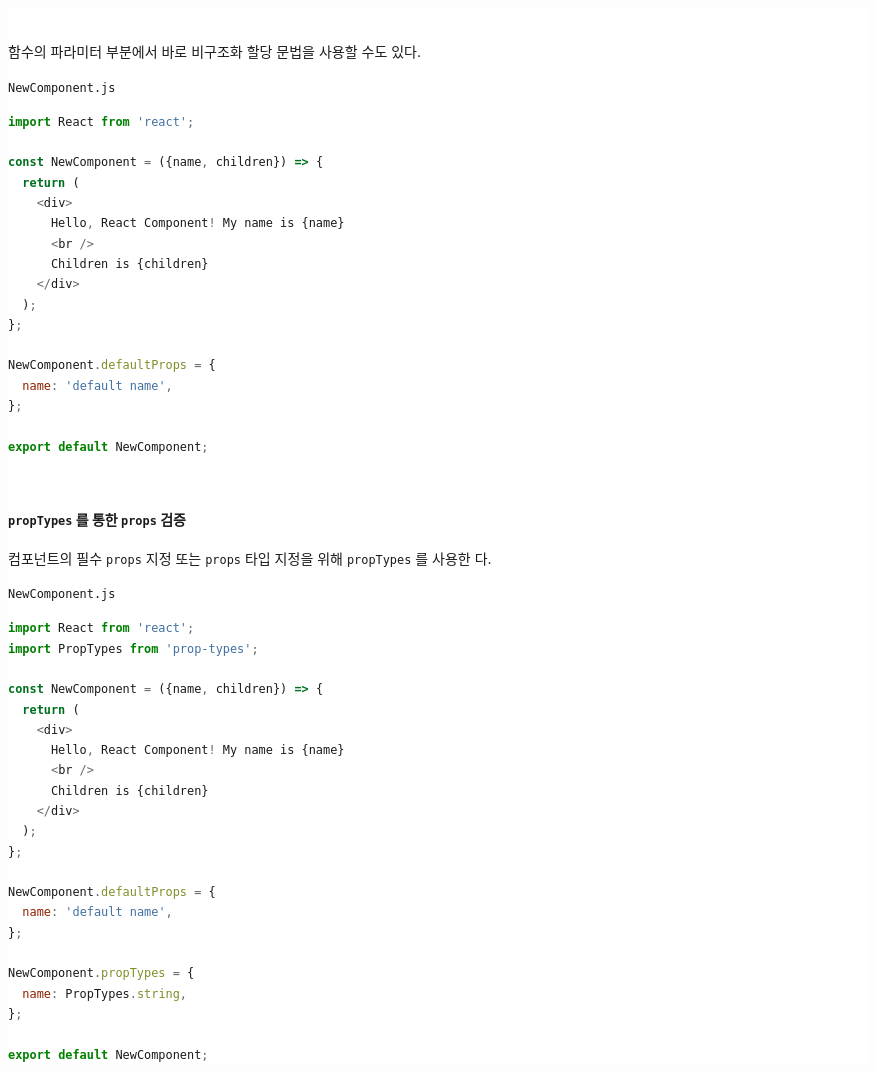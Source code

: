 <br />

함수의 파라미터 부분에서 바로 비구조화 할당 문법을 사용할 수도 있다.

`NewComponent.js`

```javascript
import React from 'react';

const NewComponent = ({name, children}) => {
  return (
    <div>
      Hello, React Component! My name is {name}
      <br />
      Children is {children}
    </div>
  );
};

NewComponent.defaultProps = {
  name: 'default name',
};

export default NewComponent;
```

<br />

#### `propTypes` 를 통한 `props` 검증

컴포넌트의 필수 `props` 지정 또는 `props` 타입 지정을 위해 `propTypes` 를 사용한
다.

`NewComponent.js`

```javascript
import React from 'react';
import PropTypes from 'prop-types';

const NewComponent = ({name, children}) => {
  return (
    <div>
      Hello, React Component! My name is {name}
      <br />
      Children is {children}
    </div>
  );
};

NewComponent.defaultProps = {
  name: 'default name',
};

NewComponent.propTypes = {
  name: PropTypes.string,
};

export default NewComponent;
```
